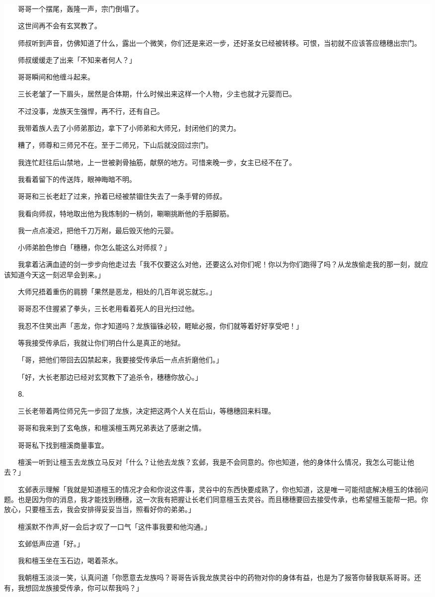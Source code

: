 &emsp;&emsp;哥哥一个摆尾，轰隆一声，宗门倒塌了。  
  
&emsp;&emsp;这世间再不会有玄冥教了。  
  
&emsp;&emsp;师叔听到声音，仿佛知道了什么，露出一个微笑，你们还是来迟一步，还好圣女已经被转移。可恨，当初就不应该答应穗穗出宗门。  
  
&emsp;&emsp;师叔缓缓走了出来「不知来者何人？」  
  
&emsp;&emsp;哥哥瞬间和他缠斗起来。  
  
&emsp;&emsp;三长老皱了一下眉头，居然是合体期，什么时候出来这样一个人物，少主也就才元婴而已。  
  
&emsp;&emsp;不过没事，龙族天生强悍，再不行，还有自己。  
  
&emsp;&emsp;我带着族人去了小师弟那边，拿下了小师弟和大师兄，封闭他们的灵力。  
  
&emsp;&emsp;糟了，师尊和三师兄不在。至于二师兄，下山后就没回过宗门。  
  
&emsp;&emsp;我连忙赶往后山禁地，上一世被剥骨抽筋，献祭的地方。可惜来晚一步，女主已经不在了。  
  
&emsp;&emsp;我看着留下的传送阵，眼神晦暗不明。  
  
&emsp;&emsp;哥哥和三长老赶了过来，拎着已经被禁锢住失去了一条手臂的师叔。  
  
&emsp;&emsp;我看向师叔，特地取出他为我炼制的一柄剑，唰唰挑断他的手筋脚筋。  
  
&emsp;&emsp;我一点点凌迟，把他千刀万剐，最后毁灭他的元婴。  
  
&emsp;&emsp;小师弟脸色惨白「穗穗，你怎么能这么对师叔？」  
  
&emsp;&emsp;我拿着沾满血迹的剑一步步向他走过去「我不仅要这么对他，还要这么对你们呢！你以为你们跑得了吗？从龙族偷走我的那一刻，就应该知道今天这一刻迟早会到来。」  
  
&emsp;&emsp;大师兄捂着重伤的肩膀「果然是恶龙，相处的几百年说忘就忘。」  
  
&emsp;&emsp;哥哥忍不住握紧了拳头，三长老用看着死人的目光扫过他。  
  
&emsp;&emsp;我忍不住笑出声「恶龙，你才知道吗？龙族锱铢必较，睚眦必报，你们就等着好好享受吧！」  
  
&emsp;&emsp;等我接受传承后，我就让你们明白什么是真正的地狱。  
  
&emsp;&emsp;「哥，把他们带回去囚禁起来，我要接受传承后一点点折磨他们。」  
  
&emsp;&emsp;「好，大长老那边已经对玄冥教下了追杀令，穗穗你放心。」  
  
&emsp;&emsp;8.  
  
&emsp;&emsp;三长老带着两位师兄先一步回了龙族，决定把这两个人关在后山，等穗穗回来料理。  
  
&emsp;&emsp;哥哥和我来到了玄龟族，和檀溪檀玉两兄弟表达了感谢之情。  
  
&emsp;&emsp;哥哥私下找到檀溪商量事宜。  
  
&emsp;&emsp;檀溪一听到让檀玉去龙族立马反对「什么？让他去龙族？玄邺，我是不会同意的。你也知道，他的身体什么情况，我怎么可能让他去？」  
  
&emsp;&emsp;玄邺表示理解「我就是知道檀玉的情况才会和你说这件事，灵谷中的东西快要成熟了，你也知道，这是唯一可能彻底解决檀玉的体弱问题。也是因为你的消息，我才能找到穗穗，这一次我有把握让长老们同意檀玉去灵谷。而且穗穗要回去接受传承，也希望檀玉能帮一把。你放心，只要檀玉去，我会安排得妥妥当当，照看好你的弟弟。」  
  
&emsp;&emsp;檀溪默不作声,好一会后才叹了一口气「这件事我要和他沟通。」  
  
&emsp;&emsp;玄邺低声应道「好。」  
  
&emsp;&emsp;我和檀玉坐在玉石边，喝着茶水。  
  
&emsp;&emsp;我朝檀玉淡淡一笑，认真问道「你愿意去龙族吗？哥哥告诉我龙族灵谷中的药物对你的身体有益，也是为了报答你替我联系哥哥。还有，我想回龙族接受传承，你可以帮我吗？」  
  